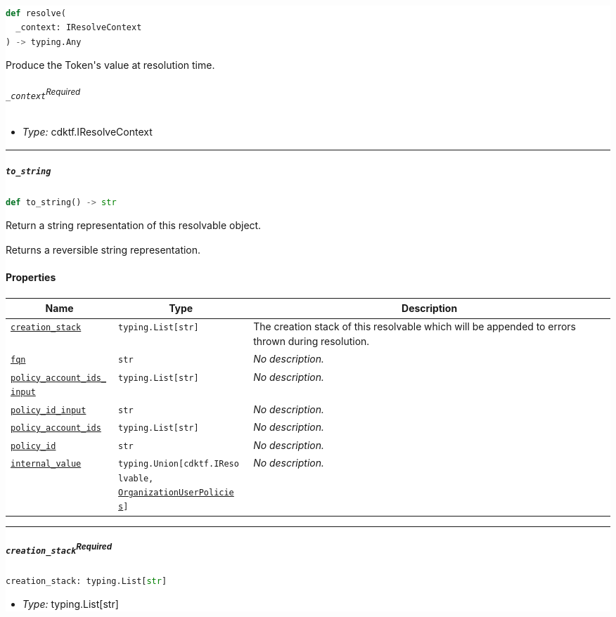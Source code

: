 ```python
def resolve(
  _context: IResolveContext
) -> typing.Any
```

Produce the Token's value at resolution time.

###### `_context`<sup>Required</sup> <a name="_context" id="@cdktf/provider-spotinst.organizationUser.OrganizationUserPoliciesOutputReference.resolve.parameter._context"></a>

- *Type:* cdktf.IResolveContext

---

##### `to_string` <a name="to_string" id="@cdktf/provider-spotinst.organizationUser.OrganizationUserPoliciesOutputReference.toString"></a>

```python
def to_string() -> str
```

Return a string representation of this resolvable object.

Returns a reversible string representation.


#### Properties <a name="Properties" id="Properties"></a>

| **Name** | **Type** | **Description** |
| --- | --- | --- |
| <code><a href="#@cdktf/provider-spotinst.organizationUser.OrganizationUserPoliciesOutputReference.property.creationStack">creation_stack</a></code> | <code>typing.List[str]</code> | The creation stack of this resolvable which will be appended to errors thrown during resolution. |
| <code><a href="#@cdktf/provider-spotinst.organizationUser.OrganizationUserPoliciesOutputReference.property.fqn">fqn</a></code> | <code>str</code> | *No description.* |
| <code><a href="#@cdktf/provider-spotinst.organizationUser.OrganizationUserPoliciesOutputReference.property.policyAccountIdsInput">policy_account_ids_input</a></code> | <code>typing.List[str]</code> | *No description.* |
| <code><a href="#@cdktf/provider-spotinst.organizationUser.OrganizationUserPoliciesOutputReference.property.policyIdInput">policy_id_input</a></code> | <code>str</code> | *No description.* |
| <code><a href="#@cdktf/provider-spotinst.organizationUser.OrganizationUserPoliciesOutputReference.property.policyAccountIds">policy_account_ids</a></code> | <code>typing.List[str]</code> | *No description.* |
| <code><a href="#@cdktf/provider-spotinst.organizationUser.OrganizationUserPoliciesOutputReference.property.policyId">policy_id</a></code> | <code>str</code> | *No description.* |
| <code><a href="#@cdktf/provider-spotinst.organizationUser.OrganizationUserPoliciesOutputReference.property.internalValue">internal_value</a></code> | <code>typing.Union[cdktf.IResolvable, <a href="#@cdktf/provider-spotinst.organizationUser.OrganizationUserPolicies">OrganizationUserPolicies</a>]</code> | *No description.* |

---

##### `creation_stack`<sup>Required</sup> <a name="creation_stack" id="@cdktf/provider-spotinst.organizationUser.OrganizationUserPoliciesOutputReference.property.creationStack"></a>

```python
creation_stack: typing.List[str]
```

- *Type:* typing.List[str]
